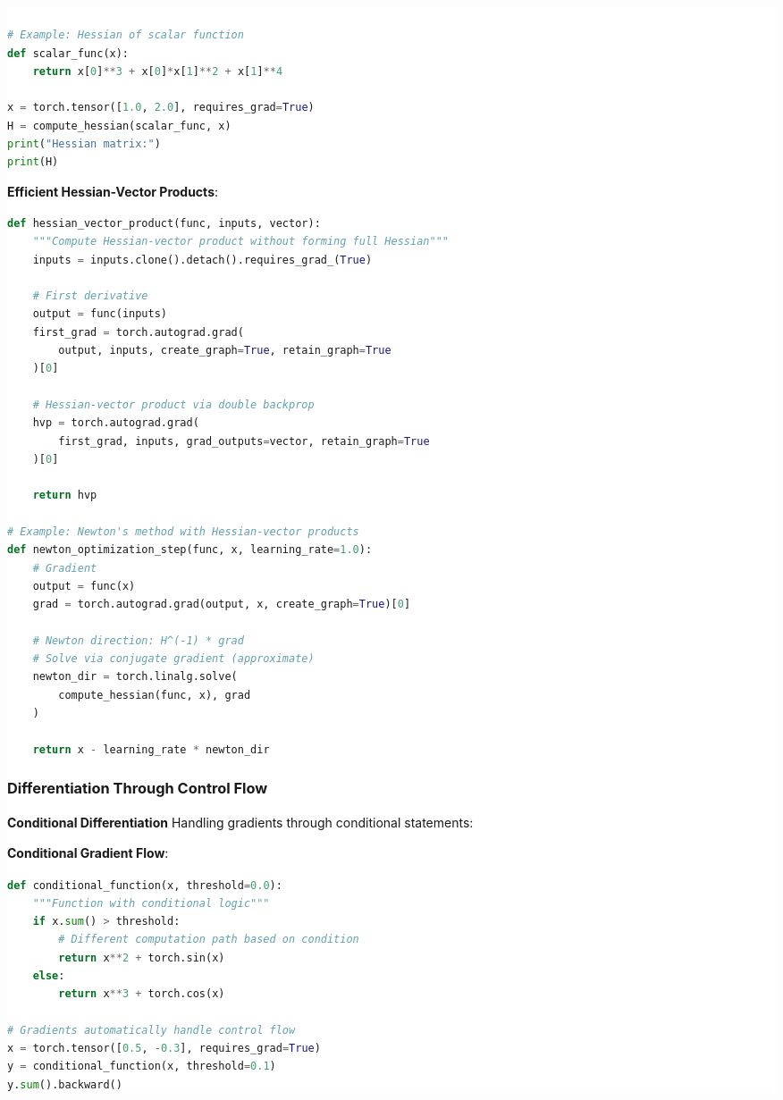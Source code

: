 ```python

# Example: Hessian of scalar function
def scalar_func(x):
    return x[0]**3 + x[0]*x[1]**2 + x[1]**4

x = torch.tensor([1.0, 2.0], requires_grad=True)
H = compute_hessian(scalar_func, x)
print("Hessian matrix:")
print(H)
```

**Efficient Hessian-Vector Products**:
```python
def hessian_vector_product(func, inputs, vector):
    """Compute Hessian-vector product without forming full Hessian"""
    inputs = inputs.clone().detach().requires_grad_(True)
    
    # First derivative
    output = func(inputs)
    first_grad = torch.autograd.grad(
        output, inputs, create_graph=True, retain_graph=True
    )[0]
    
    # Hessian-vector product via double backprop
    hvp = torch.autograd.grad(
        first_grad, inputs, grad_outputs=vector, retain_graph=True
    )[0]
    
    return hvp

# Example: Newton's method with Hessian-vector products
def newton_optimization_step(func, x, learning_rate=1.0):
    # Gradient
    output = func(x)
    grad = torch.autograd.grad(output, x, create_graph=True)[0]
    
    # Newton direction: H^(-1) * grad
    # Solve via conjugate gradient (approximate)
    newton_dir = torch.linalg.solve(
        compute_hessian(func, x), grad
    )
    
    return x - learning_rate * newton_dir
```

### Differentiation Through Control Flow

**Conditional Differentiation**
Handling gradients through conditional statements:

**Conditional Gradient Flow**:
```python
def conditional_function(x, threshold=0.0):
    """Function with conditional logic"""
    if x.sum() > threshold:
        # Different computation path based on condition
        return x**2 + torch.sin(x)
    else:
        return x**3 + torch.cos(x)

# Gradients automatically handle control flow
x = torch.tensor([0.5, -0.3], requires_grad=True)
y = conditional_function(x, threshold=0.1)
y.sum().backward()

```